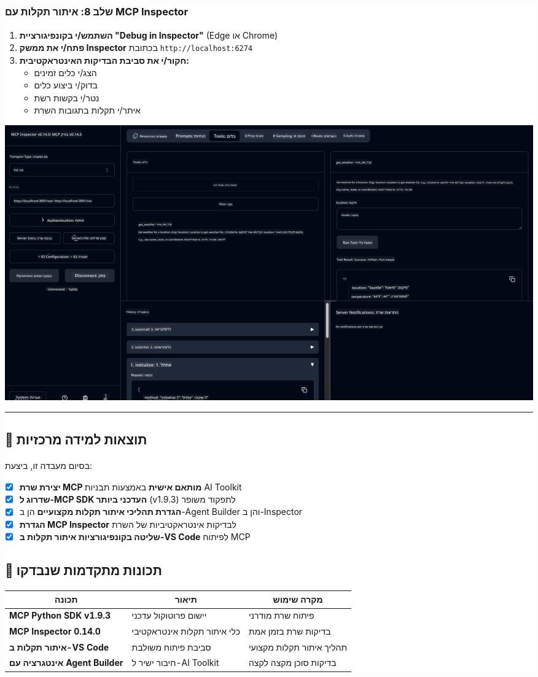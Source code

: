 ### שלב 8: איתור תקלות עם MCP Inspector

1. **השתמש/י בקונפיגורציית "Debug in Inspector"** (Edge או Chrome)  
2. **פתח/י את ממשק Inspector** בכתובת `http://localhost:6274`  
3. **חקור/י את סביבת הבדיקות האינטראקטיבית:**  
   - הצג/י כלים זמינים  
   - בדוק/י ביצוע כלים  
   - נטר/י בקשות רשת  
   - איתר/י תקלות בתגובות השרת  

![MCP Inspector Interface](../../../../translated_images/Inspector.5672415cd02fe8731774586cc0a1083e3275d2f8491602aecc8ac4d61f2c0d57.he.png)

---

## 🎯 תוצאות למידה מרכזיות

בסיום מעבדה זו, ביצעת:

- [x] **יצירת שרת MCP מותאם אישית** באמצעות תבניות AI Toolkit  
- [x] **שדרוג ל-MCP SDK העדכני ביותר** (v1.9.3) לתפקוד משופר  
- [x] **הגדרת תהליכי איתור תקלות מקצועיים** הן ב-Agent Builder והן ב-Inspector  
- [x] **הגדרת MCP Inspector** לבדיקות אינטראקטיביות של השרת  
- [x] **שליטה בקונפיגורציות איתור תקלות ב-VS Code** לפיתוח MCP  

## 🔧 תכונות מתקדמות שנבדקו

| תכונה | תיאור | מקרה שימוש |
|---------|-------------|----------|
| **MCP Python SDK v1.9.3** | יישום פרוטוקול עדכני | פיתוח שרת מודרני |
| **MCP Inspector 0.14.0** | כלי איתור תקלות אינטראקטיבי | בדיקות שרת בזמן אמת |
| **איתור תקלות ב-VS Code** | סביבת פיתוח משולבת | תהליך איתור תקלות מקצועי |
| **אינטגרציה עם Agent Builder** | חיבור ישיר ל-AI Toolkit | בדיקות סוכן מקצה לקצה |
